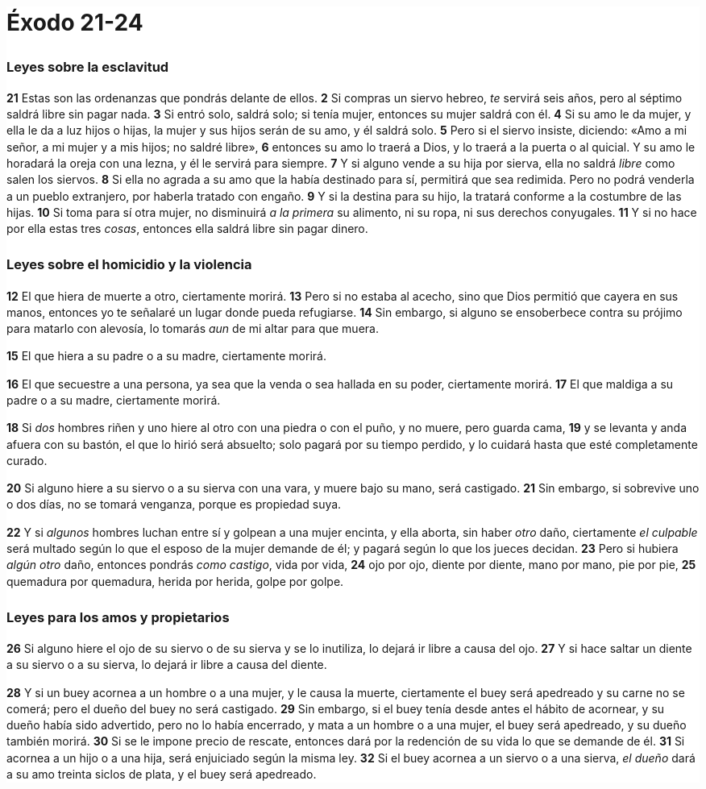 # Éxodo 21-24



### **Leyes sobre la esclavitud**

**21** Estas son las ordenanzas que pondrás delante de ellos. **2** Si compras un siervo hebreo, *te* servirá seis años, pero al séptimo saldrá libre sin pagar nada. **3** Si entró solo, saldrá solo; si tenía mujer, entonces su mujer saldrá con él. **4** Si su amo le da mujer, y ella le da a luz hijos o hijas, la mujer y sus hijos serán de su amo, y él saldrá solo. **5** Pero si el siervo insiste, diciendo: «Amo a mi señor, a mi mujer y a mis hijos; no saldré libre», **6** entonces su amo lo traerá a Dios, y lo traerá a la puerta o al quicial. Y su amo le horadará la oreja con una lezna, y él le servirá para siempre. **7** Y si alguno vende a su hija por sierva, ella no saldrá *libre* como salen los siervos. **8** Si ella no agrada a su amo que la había destinado para sí, permitirá que sea redimida. Pero no podrá venderla a un pueblo extranjero, por haberla tratado con engaño. **9** Y si la destina para su hijo, la tratará conforme a la costumbre de las hijas. **10** Si toma para sí otra mujer, no disminuirá *a la primera* su alimento, ni su ropa, ni sus derechos conyugales. **11** Y si no hace por ella estas tres *cosas*, entonces ella saldrá libre sin pagar dinero.

### **Leyes sobre el homicidio y la violencia**

**12** El que hiera de muerte a otro, ciertamente morirá. **13** Pero si no estaba al acecho, sino que Dios permitió que cayera en sus manos, entonces yo te señalaré un lugar donde pueda refugiarse. **14** Sin embargo, si alguno se ensoberbece contra su prójimo para matarlo con alevosía, lo tomarás *aun* de mi altar para que muera.

**15** El que hiera a su padre o a su madre, ciertamente morirá.

**16** El que secuestre a una persona, ya sea que la venda o sea hallada en su poder, ciertamente morirá. **17** El que maldiga a su padre o a su madre, ciertamente morirá.

**18** Si *dos* hombres riñen y uno hiere al otro con una piedra o con el puño, y no muere, pero guarda cama, **19** y se levanta y anda afuera con su bastón, el que lo hirió será absuelto; solo pagará por su tiempo perdido, y lo cuidará hasta que esté completamente curado.

**20** Si alguno hiere a su siervo o a su sierva con una vara, y muere bajo su mano, será castigado. **21** Sin embargo, si sobrevive uno o dos días, no se tomará venganza, porque es propiedad suya.

**22** Y si *algunos* hombres luchan entre sí y golpean a una mujer encinta, y ella aborta, sin haber *otro* daño, ciertamente *el culpable* será multado según lo que el esposo de la mujer demande de él; y pagará según lo que los jueces decidan. **23** Pero si hubiera *algún otro* daño, entonces pondrás *como castigo*, vida por vida, **24** ojo por ojo, diente por diente, mano por mano, pie por pie, **25** quemadura por quemadura, herida por herida, golpe por golpe.

### **Leyes para los amos y propietarios**

**26** Si alguno hiere el ojo de su siervo o de su sierva y se lo inutiliza, lo dejará ir libre a causa del ojo. **27** Y si hace saltar un diente a su siervo o a su sierva, lo dejará ir libre a causa del diente.

**28** Y si un buey acornea a un hombre o a una mujer, y le causa la muerte, ciertamente el buey será apedreado y su carne no se comerá; pero el dueño del buey no será castigado. **29** Sin embargo, si el buey tenía desde antes el hábito de acornear, y su dueño había sido advertido, pero no lo había encerrado, y mata a un hombre o a una mujer, el buey será apedreado, y su dueño también morirá. **30** Si se le impone precio de rescate, entonces dará por la redención de su vida lo que se demande de él. **31** Si acornea a un hijo o a una hija, será enjuiciado según la misma ley. **32** Si el buey acornea a un siervo o a una sierva, *el dueño* dará a su amo treinta siclos de plata, y el buey será apedreado.
